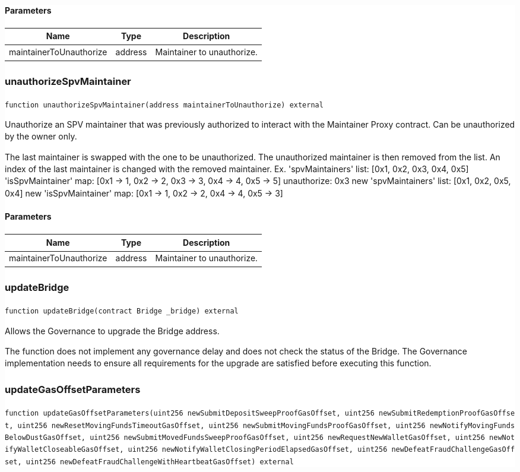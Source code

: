 #### Parameters

| Name | Type | Description |
| ---- | ---- | ----------- |
| maintainerToUnauthorize | address | Maintainer to unauthorize. |

### unauthorizeSpvMaintainer

```solidity
function unauthorizeSpvMaintainer(address maintainerToUnauthorize) external
```

Unauthorize an SPV maintainer that was previously authorized to
interact with the Maintainer Proxy contract. Can be unauthorized
by the owner only.

The last maintainer is swapped with the one to be unauthorized.
The unauthorized maintainer is then removed from the list. An index
of the last maintainer is changed with the removed maintainer.
Ex.
'spvMaintainers' list: [0x1, 0x2, 0x3, 0x4, 0x5]
'isSpvMaintainer' map: [0x1 -> 1, 0x2 -> 2, 0x3 -> 3, 0x4 -> 4, 0x5 -> 5]
unauthorize: 0x3
new 'spvMaintainers' list: [0x1, 0x2, 0x5, 0x4]
new 'isSpvMaintainer' map: [0x1 -> 1, 0x2 -> 2, 0x4 -> 4, 0x5 -> 3]

#### Parameters

| Name | Type | Description |
| ---- | ---- | ----------- |
| maintainerToUnauthorize | address | Maintainer to unauthorize. |

### updateBridge

```solidity
function updateBridge(contract Bridge _bridge) external
```

Allows the Governance to upgrade the Bridge address.

The function does not implement any governance delay and does not
check the status of the Bridge. The Governance implementation needs
to ensure all requirements for the upgrade are satisfied before
executing this function.

### updateGasOffsetParameters

```solidity
function updateGasOffsetParameters(uint256 newSubmitDepositSweepProofGasOffset, uint256 newSubmitRedemptionProofGasOffset, uint256 newResetMovingFundsTimeoutGasOffset, uint256 newSubmitMovingFundsProofGasOffset, uint256 newNotifyMovingFundsBelowDustGasOffset, uint256 newSubmitMovedFundsSweepProofGasOffset, uint256 newRequestNewWalletGasOffset, uint256 newNotifyWalletCloseableGasOffset, uint256 newNotifyWalletClosingPeriodElapsedGasOffset, uint256 newDefeatFraudChallengeGasOffset, uint256 newDefeatFraudChallengeWithHeartbeatGasOffset) external
```
